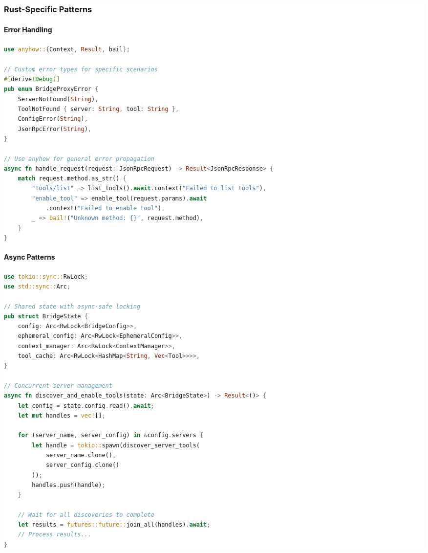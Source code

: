### Rust-Specific Patterns

#### Error Handling

```rust
use anyhow::{Context, Result, bail};

// Custom error types for specific scenarios
#[derive(Debug)]
pub enum BridgeProxyError {
    ServerNotFound(String),
    ToolNotFound { server: String, tool: String },
    ConfigError(String),
    JsonRpcError(String),
}

// Use anyhow for general error propagation
async fn handle_request(request: JsonRpcRequest) -> Result<JsonRpcResponse> {
    match request.method.as_str() {
        "tools/list" => list_tools().await.context("Failed to list tools"),
        "enable_tool" => enable_tool(request.params).await
            .context("Failed to enable tool"),
        _ => bail!("Unknown method: {}", request.method),
    }
}
```

#### Async Patterns

```rust
use tokio::sync::RwLock;
use std::sync::Arc;

// Shared state with async-safe locking
pub struct BridgeState {
    config: Arc<RwLock<BridgeConfig>>,
    ephemeral_config: Arc<RwLock<EphemeralConfig>>,
    context_manager: Arc<RwLock<ContextManager>>,
    tool_cache: Arc<RwLock<HashMap<String, Vec<Tool>>>>,
}

// Concurrent server management
async fn discover_and_enable_tools(state: Arc<BridgeState>) -> Result<()> {
    let config = state.config.read().await;
    let mut handles = vec![];

    for (server_name, server_config) in &config.servers {
        let handle = tokio::spawn(discover_server_tools(
            server_name.clone(),
            server_config.clone()
        ));
        handles.push(handle);
    }

    // Wait for all discoveries to complete
    let results = futures::future::join_all(handles).await;
    // Process results...
}
```
